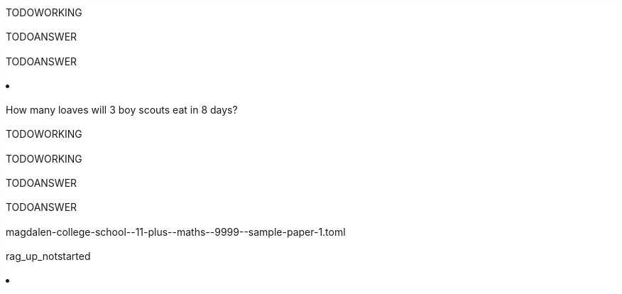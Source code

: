 </div>
<div class='working'>

TODOWORKING

</div>
</div>
<div class='answers'>
<div class='answer'>

TODOANSWER

</div>
<div class='answer'>

TODOANSWER

</div>
</div>

</div>
</li>
<li>
<div class='question_envelope rag_red subquestion'>
<div class='topics'>
<ul>
</ul>
</div>
<div class='question subquestion'>

How many loaves will $3$ boy scouts eat in $8$ days?

</div>
<div class='workings'>
<div class='working'>

TODOWORKING

</div>
<div class='working'>

TODOWORKING

</div>
</div>
<div class='answers'>
<div class='answer'>

TODOANSWER

</div>
<div class='answer'>

TODOANSWER

</div>
</div>

</div>
</li>
</ul>
<div class='papername'>
<p>magdalen-college-school--11-plus--maths--9999--sample-paper-1.toml</p>
</div>
<div class='rag'>
<p>rag_up_notstarted</p>
</div>
</div>
</li>
<li>
<div class='question_envelope rag_ad_g1 question'>
<div class='uuid'>